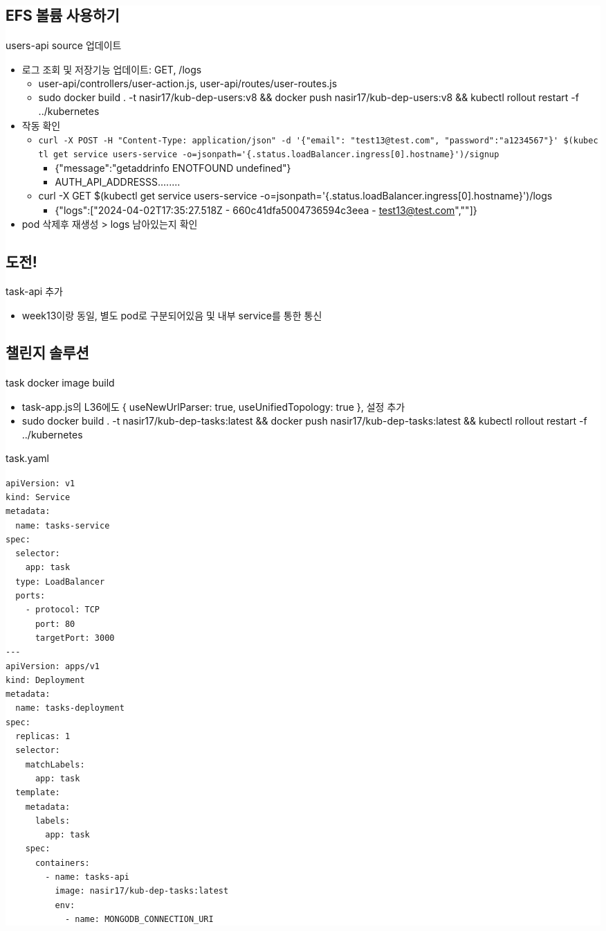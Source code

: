 ## EFS 볼륨 사용하기
users-api source 업데이트
- 로그 조회 및 저장기능 업데이트: GET, /logs
  - user-api/controllers/user-action.js, user-api/routes/user-routes.js
  - sudo docker build . -t nasir17/kub-dep-users:v8 && docker push nasir17/kub-dep-users:v8 && kubectl rollout restart -f ../kubernetes
- 작동 확인
  - `curl -X POST -H "Content-Type: application/json" -d '{"email": "test13@test.com", "password":"a1234567"}' $(kubectl get service users-service -o=jsonpath='{.status.loadBalancer.ingress[0].hostname}')/signup`
    - {"message":"getaddrinfo ENOTFOUND undefined"}
    - AUTH_API_ADDRESSS........
  - curl -X GET $(kubectl get service users-service -o=jsonpath='{.status.loadBalancer.ingress[0].hostname}')/logs
    - {"logs":["2024-04-02T17:35:27.518Z - 660c41dfa5004736594c3eea - test13@test.com",""]}
- pod 삭제후 재생성 > logs 남아있는지 확인

## 도전!
task-api 추가
- week13이랑 동일, 별도 pod로 구분되어있음 및 내부 service를 통한 통신
 
## 챌린지 솔루션
task docker image build
- task-app.js의 L36에도   { useNewUrlParser: true, useUnifiedTopology: true }, 설정 추가
- sudo docker build . -t nasir17/kub-dep-tasks:latest && docker push nasir17/kub-dep-tasks:latest && kubectl rollout restart -f ../kubernetes

task.yaml
```
apiVersion: v1
kind: Service
metadata:
  name: tasks-service
spec:
  selector:
    app: task
  type: LoadBalancer
  ports:
    - protocol: TCP
      port: 80
      targetPort: 3000
---
apiVersion: apps/v1
kind: Deployment
metadata:
  name: tasks-deployment
spec:
  replicas: 1
  selector:
    matchLabels:
      app: task
  template:
    metadata:
      labels:
        app: task
    spec:
      containers:
        - name: tasks-api
          image: nasir17/kub-dep-tasks:latest
          env:
            - name: MONGODB_CONNECTION_URI
```